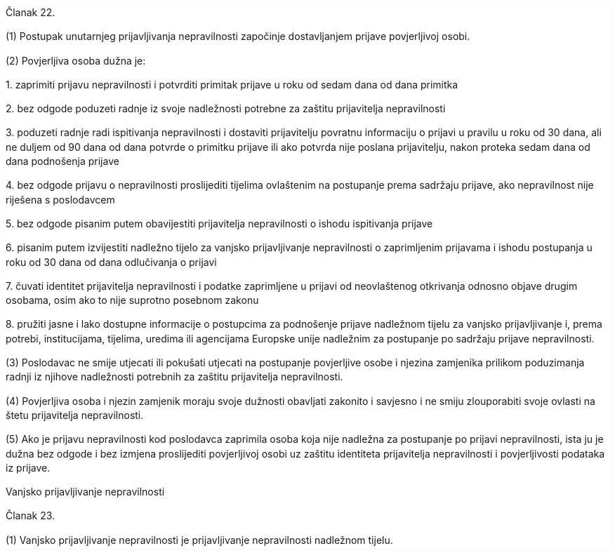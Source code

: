 Članak 22.

\(1\) Postupak unutarnjeg prijavljivanja nepravilnosti započinje
dostavljanjem prijave povjerljivoj osobi.

\(2\) Povjerljiva osoba dužna je:

1\. zaprimiti prijavu nepravilnosti i potvrditi primitak prijave u roku
od sedam dana od dana primitka

2\. bez odgode poduzeti radnje iz svoje nadležnosti potrebne za zaštitu
prijavitelja nepravilnosti

3\. poduzeti radnje radi ispitivanja nepravilnosti i dostaviti
prijavitelju povratnu informaciju o prijavi u pravilu u roku od 30 dana,
ali ne duljem od 90 dana od dana potvrde o primitku prijave ili ako
potvrda nije poslana prijavitelju, nakon proteka sedam dana od dana
podnošenja prijave

4\. bez odgode prijavu o nepravilnosti proslijediti tijelima ovlaštenim
na postupanje prema sadržaju prijave, ako nepravilnost nije riješena s
poslodavcem

5\. bez odgode pisanim putem obavijestiti prijavitelja nepravilnosti o
ishodu ispitivanja prijave

6\. pisanim putem izvijestiti nadležno tijelo za vanjsko prijavljivanje
nepravilnosti o zaprimljenim prijavama i ishodu postupanja u roku od 30
dana od dana odlučivanja o prijavi

7\. čuvati identitet prijavitelja nepravilnosti i podatke zaprimljene u
prijavi od neovlaštenog otkrivanja odnosno objave drugim osobama, osim
ako to nije suprotno posebnom zakonu

8\. pružiti jasne i lako dostupne informacije o postupcima za podnošenje
prijave nadležnom tijelu za vanjsko prijavljivanje i, prema potrebi,
institucijama, tijelima, uredima ili agencijama Europske unije nadležnim
za postupanje po sadržaju prijave nepravilnosti.

\(3\) Poslodavac ne smije utjecati ili pokušati utjecati na postupanje
povjerljive osobe i njezina zamjenika prilikom poduzimanja radnji iz
njihove nadležnosti potrebnih za zaštitu prijavitelja nepravilnosti.

\(4\) Povjerljiva osoba i njezin zamjenik moraju svoje dužnosti
obavljati zakonito i savjesno i ne smiju zlouporabiti svoje ovlasti na
štetu prijavitelja nepravilnosti.

\(5\) Ako je prijavu nepravilnosti kod poslodavca zaprimila osoba koja
nije nadležna za postupanje po prijavi nepravilnosti, ista ju je dužna
bez odgode i bez izmjena proslijediti povjerljivoj osobi uz zaštitu
identiteta prijavitelja nepravilnosti i povjerljivosti podataka iz
prijave.

Vanjsko prijavljivanje nepravilnosti

Članak 23.

\(1\) Vanjsko prijavljivanje nepravilnosti je prijavljivanje
nepravilnosti nadležnom tijelu.
